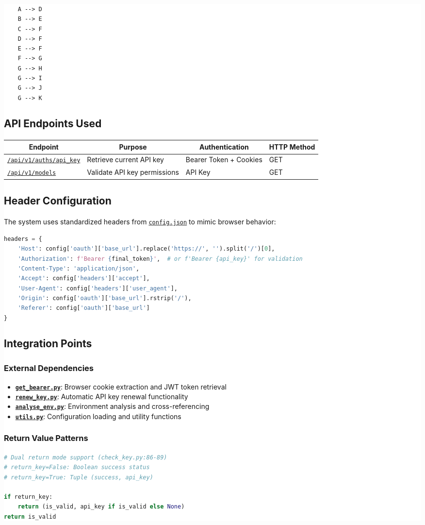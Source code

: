 ```mermaid
    A --> D
    B --> E  
    C --> F
    D --> F
    E --> F
    F --> G
    G --> H
    G --> I
    G --> J
    G --> K
```

## API Endpoints Used

| Endpoint | Purpose | Authentication | HTTP Method |
|----------|---------|----------------|-------------|
| [`/api/v1/auths/api_key`](config.json:7) | Retrieve current API key | Bearer Token + Cookies | GET |
| [`/api/v1/models`](config.json:10) | Validate API key permissions | API Key | GET |

## Header Configuration

The system uses standardized headers from [`config.json`](config.json:16-22) to mimic browser behavior:

```python
headers = {
    'Host': config['oauth']['base_url'].replace('https://', '').split('/')[0],
    'Authorization': f'Bearer {final_token}',  # or f'Bearer {api_key}' for validation
    'Content-Type': 'application/json',
    'Accept': config['headers']['accept'],
    'User-Agent': config['headers']['user_agent'],
    'Origin': config['oauth']['base_url'].rstrip('/'),
    'Referer': config['oauth']['base_url']
}
```

## Integration Points

### External Dependencies
- **[`get_bearer.py`](check_key.py:11)**: Browser cookie extraction and JWT token retrieval
- **[`renew_key.py`](check_key.py:12)**: Automatic API key renewal functionality
- **[`analyse_env.py`](check_key.py:270)**: Environment analysis and cross-referencing
- **[`utils.py`](utils.py:1)**: Configuration loading and utility functions

### Return Value Patterns
```python
# Dual return mode support (check_key.py:86-89)
# return_key=False: Boolean success status
# return_key=True: Tuple (success, api_key)

if return_key:
    return (is_valid, api_key if is_valid else None)
return is_valid
```
